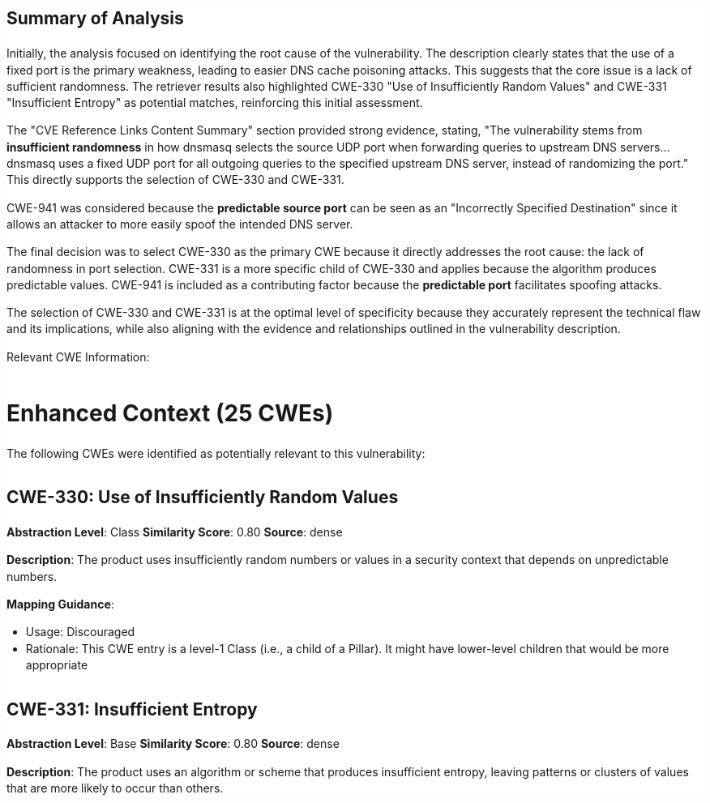 ## Summary of Analysis
Initially, the analysis focused on identifying the root cause of the vulnerability. The description clearly states that the use of a fixed port is the primary weakness, leading to easier DNS cache poisoning attacks. This suggests that the core issue is a lack of sufficient randomness. The retriever results also highlighted CWE-330 "Use of Insufficiently Random Values" and CWE-331 "Insufficient Entropy" as potential matches, reinforcing this initial assessment.

The "CVE Reference Links Content Summary" section provided strong evidence, stating, "The vulnerability stems from **insufficient randomness** in how dnsmasq selects the source UDP port when forwarding queries to upstream DNS servers... dnsmasq uses a fixed UDP port for all outgoing queries to the specified upstream DNS server, instead of randomizing the port." This directly supports the selection of CWE-330 and CWE-331.

CWE-941 was considered because the **predictable source port** can be seen as an "Incorrectly Specified Destination" since it allows an attacker to more easily spoof the intended DNS server.

The final decision was to select CWE-330 as the primary CWE because it directly addresses the root cause: the lack of randomness in port selection. CWE-331 is a more specific child of CWE-330 and applies because the algorithm produces predictable values. CWE-941 is included as a contributing factor because the **predictable port** facilitates spoofing attacks.

The selection of CWE-330 and CWE-331 is at the optimal level of specificity because they accurately represent the technical flaw and its implications, while also aligning with the evidence and relationships outlined in the vulnerability description.

Relevant CWE Information:

# Enhanced Context (25 CWEs)
The following CWEs were identified as potentially relevant to this vulnerability:

## CWE-330: Use of Insufficiently Random Values
**Abstraction Level**: Class
**Similarity Score**: 0.80
**Source**: dense

**Description**:
The product uses insufficiently random numbers or values in a security context that depends on unpredictable numbers.

**Mapping Guidance**:
- Usage: Discouraged
- Rationale: This CWE entry is a level-1 Class (i.e., a child of a Pillar). It might have lower-level children that would be more appropriate

## CWE-331: Insufficient Entropy
**Abstraction Level**: Base
**Similarity Score**: 0.80
**Source**: dense

**Description**:
The product uses an algorithm or scheme that produces insufficient entropy, leaving patterns or clusters of values that are more likely to occur than others.
